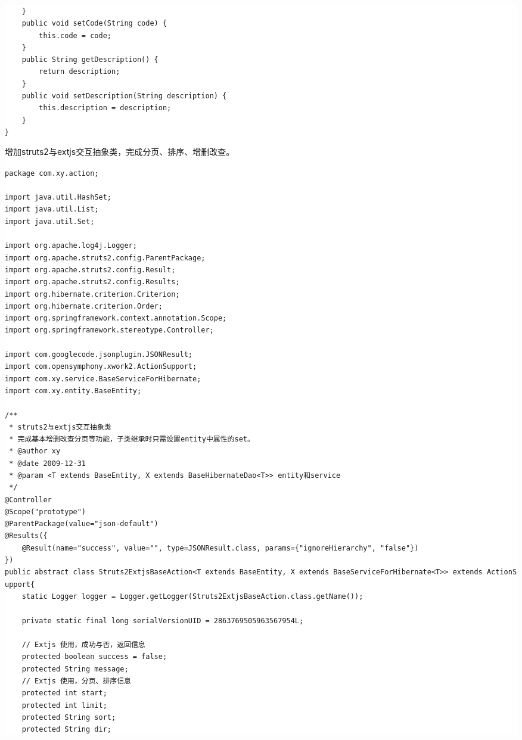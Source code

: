         }
        public void setCode(String code) {
            this.code = code;
        }
        public String getDescription() {
            return description;
        }
        public void setDescription(String description) {
            this.description = description;
        }
    }

增加struts2与extjs交互抽象类，完成分页、排序、增删改查。

    package com.xy.action;

    import java.util.HashSet;
    import java.util.List;
    import java.util.Set;

    import org.apache.log4j.Logger;
    import org.apache.struts2.config.ParentPackage;
    import org.apache.struts2.config.Result;
    import org.apache.struts2.config.Results;
    import org.hibernate.criterion.Criterion;
    import org.hibernate.criterion.Order;
    import org.springframework.context.annotation.Scope;
    import org.springframework.stereotype.Controller;

    import com.googlecode.jsonplugin.JSONResult;
    import com.opensymphony.xwork2.ActionSupport;
    import com.xy.service.BaseServiceForHibernate;
    import com.xy.entity.BaseEntity;

    /**
     * struts2与extjs交互抽象类
     * 完成基本增删改查分页等功能，子类继承时只需设置entity中属性的set。
     * @author xy
     * @date 2009-12-31
     * @param <T extends BaseEntity, X extends BaseHibernateDao<T>> entity和service
     */
    @Controller
    @Scope("prototype")
    @ParentPackage(value="json-default")
    @Results({
        @Result(name="success", value="", type=JSONResult.class, params={"ignoreHierarchy", "false"})
    })
    public abstract class Struts2ExtjsBaseAction<T extends BaseEntity, X extends BaseServiceForHibernate<T>> extends ActionSupport{
        static Logger logger = Logger.getLogger(Struts2ExtjsBaseAction.class.getName());
        
        private static final long serialVersionUID = 2863769505963567954L;
        
        // Extjs 使用，成功与否，返回信息
        protected boolean success = false;
        protected String message;
        // Extjs 使用，分页、排序信息
        protected int start;
        protected int limit;
        protected String sort;
        protected String dir;
        